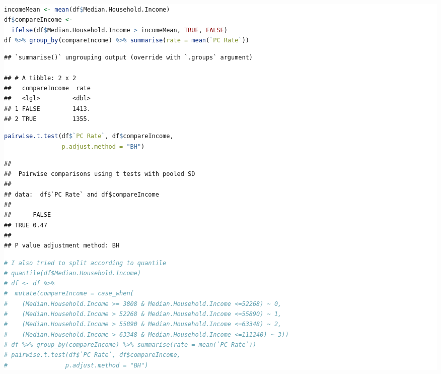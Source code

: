 ``` r
incomeMean <- mean(df$Median.Household.Income)
df$compareIncome <- 
  ifelse(df$Median.Household.Income > incomeMean, TRUE, FALSE)
df %>% group_by(compareIncome) %>% summarise(rate = mean(`PC Rate`))
```

    ## `summarise()` ungrouping output (override with `.groups` argument)

    ## # A tibble: 2 x 2
    ##   compareIncome  rate
    ##   <lgl>         <dbl>
    ## 1 FALSE         1413.
    ## 2 TRUE          1355.

``` r
pairwise.t.test(df$`PC Rate`, df$compareIncome,
                p.adjust.method = "BH")
```

    ## 
    ##  Pairwise comparisons using t tests with pooled SD 
    ## 
    ## data:  df$`PC Rate` and df$compareIncome 
    ## 
    ##      FALSE
    ## TRUE 0.47 
    ## 
    ## P value adjustment method: BH

``` r
# I also tried to split according to quantile
# quantile(df$Median.Household.Income)
# df <- df %>%
#  mutate(compareIncome = case_when(
#    (Median.Household.Income >= 3808 & Median.Household.Income <=52268) ~ 0,
#    (Median.Household.Income > 52268 & Median.Household.Income <=55890) ~ 1,
#    (Median.Household.Income > 55890 & Median.Household.Income <=63348) ~ 2,
#    (Median.Household.Income > 63348 & Median.Household.Income <=111240) ~ 3))
# df %>% group_by(compareIncome) %>% summarise(rate = mean(`PC Rate`))
# pairwise.t.test(df$`PC Rate`, df$compareIncome,
#                p.adjust.method = "BH")
```
